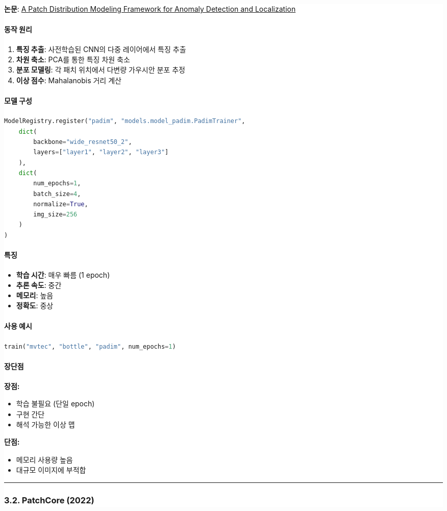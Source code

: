 **논문**: [A Patch Distribution Modeling Framework for Anomaly Detection and Localization](https://arxiv.org/abs/2011.08785)

#### 동작 원리

1. **특징 추출**: 사전학습된 CNN의 다중 레이어에서 특징 추출
2. **차원 축소**: PCA를 통한 특징 차원 축소
3. **분포 모델링**: 각 패치 위치에서 다변량 가우시안 분포 추정
4. **이상 점수**: Mahalanobis 거리 계산

#### 모델 구성

```python
ModelRegistry.register("padim", "models.model_padim.PadimTrainer",
    dict(
        backbone="wide_resnet50_2",
        layers=["layer1", "layer2", "layer3"]
    ),
    dict(
        num_epochs=1,
        batch_size=4,
        normalize=True,
        img_size=256
    )
)
```

#### 특징

- **학습 시간**: 매우 빠름 (1 epoch)
- **추론 속도**: 중간
- **메모리**: 높음
- **정확도**: 중상

#### 사용 예시

```python
train("mvtec", "bottle", "padim", num_epochs=1)
```

#### 장단점

**장점:**
- 학습 불필요 (단일 epoch)
- 구현 간단
- 해석 가능한 이상 맵

**단점:**
- 메모리 사용량 높음
- 대규모 이미지에 부적합

---

### 3.2. PatchCore (2022)
